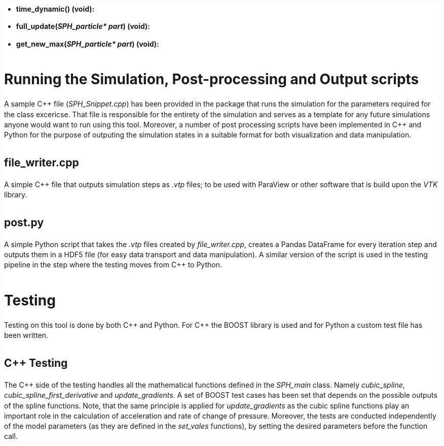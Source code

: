 -   **time\_dynamic() (void):** 

-   **full\_update(*SPH\_particle\* part*) (void):** 

-   **get\_new\_max(*SPH\_particle\* part*) (void):** 


<a id="org3350b24"></a>

# Running the Simulation, Post-processing and Output scripts

A sample C++ file (*SPH\_Snippet.cpp*) has been provided in the package that runs
the simulation for the parameters required for the class excericse. That file is
responsible for the entirety of the simulation and serves as a template for any
future simulations anyone would want to run using this tool. Moreover, a
number of post processing scripts have been implemented in C++ and Python for
the purpose of outputing the simulation states in a suitable format for both
visualization and data manipulation.


<a id="orga8ab8d1"></a>

## file\_writer.cpp

A simple C++ file that outputs simulation steps as *.vtp* files; to be used with
ParaView or other software that is build upon the *VTK* library.


<a id="org3218b37"></a>

## post.py

A simple Python script that takes the *.vtp* files created by *file\_writer.cpp*,
creates a Pandas DataFrame for every iteration step and outputs them in a HDF5
file (for easy data transport and data manipulation). A similar version of the
script is used in the testing pipeline in the step where the testing moves from
C++ to Python.


<a id="org4c3e822"></a>

# Testing

Testing on this tool is done by both C++ and Python. For C++ the BOOST library
is used and for Python a custom test file has been written.


<a id="org208fbb0"></a>

## C++ Testing

The C++ side of the testing handles all the mathematical functions defined in
the *SPH\_main* class. Namely *cubic\_spline*, *cubic\_spline\_first\_derivative* and
*update\_gradients*. A set of BOOST test cases has been set that depends on the
possible outputs of the spline functions. Note, that the same principle is
applied for *update\_gradients* as the cubic spline functions play an important
role in the calculation of acceleration and rate of change of pressure.
Moreover, the tests are conducted independently of the model parameters (as they
are defined in the *set\_vales* functions), by setting the desired parameters
before the function call.
